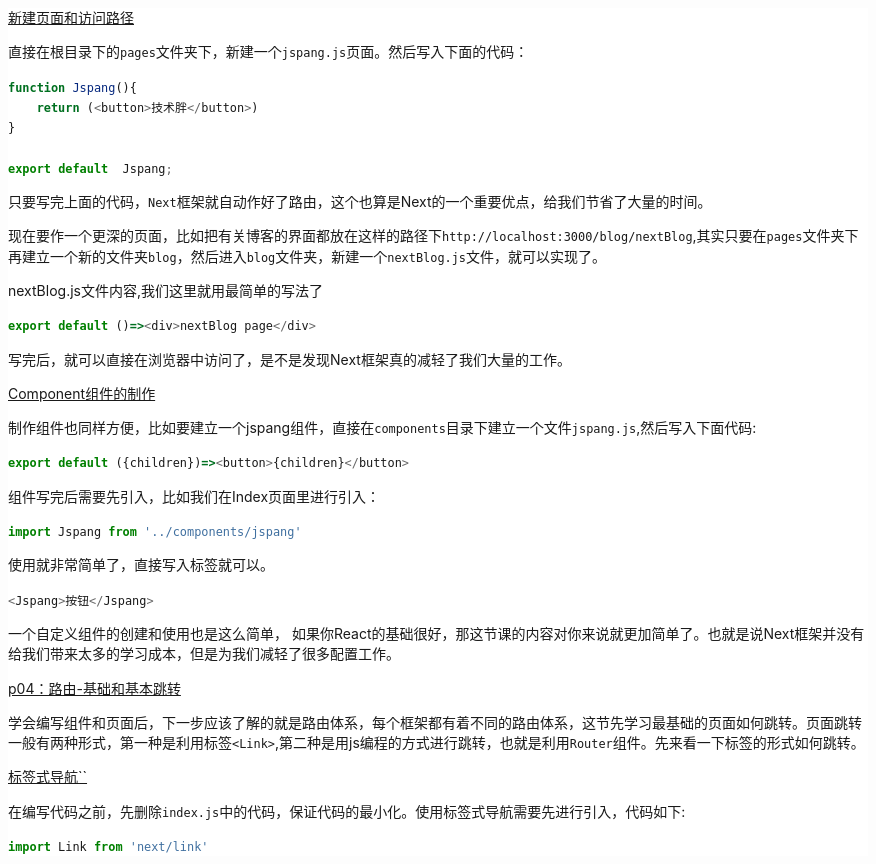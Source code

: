 [新建页面和访问路径](https://jspang.com/detailed?id=51#toc311)

直接在根目录下的`pages`文件夹下，新建一个`jspang.js`页面。然后写入下面的代码：

```js
function Jspang(){
    return (<button>技术胖</button>)
}

export default  Jspang;
```

只要写完上面的代码，`Next`框架就自动作好了路由，这个也算是Next的一个重要优点，给我们节省了大量的时间。

现在要作一个更深的页面，比如把有关博客的界面都放在这样的路径下`http://localhost:3000/blog/nextBlog`,其实只要在`pages`文件夹下再建立一个新的文件夹`blog`，然后进入`blog`文件夹，新建一个`nextBlog.js`文件，就可以实现了。

nextBlog.js文件内容,我们这里就用最简单的写法了

```js
export default ()=><div>nextBlog page</div>
```

写完后，就可以直接在浏览器中访问了，是不是发现Next框架真的减轻了我们大量的工作。

[Component组件的制作](https://jspang.com/detailed?id=51#toc312)

制作组件也同样方便，比如要建立一个jspang组件，直接在`components`目录下建立一个文件`jspang.js`,然后写入下面代码:

```js
export default ({children})=><button>{children}</button>
```

组件写完后需要先引入，比如我们在Index页面里进行引入：

```js
import Jspang from '../components/jspang'
```

使用就非常简单了，直接写入标签就可以。

```js
<Jspang>按钮</Jspang>
```

一个自定义组件的创建和使用也是这么简单， 如果你React的基础很好，那这节课的内容对你来说就更加简单了。也就是说Next框架并没有给我们带来太多的学习成本，但是为我们减轻了很多配置工作。

[p04：路由-基础和基本跳转](https://jspang.com/detailed?id=51#toc213)

学会编写组件和页面后，下一步应该了解的就是路由体系，每个框架都有着不同的路由体系，这节先学习最基础的页面如何跳转。页面跳转一般有两种形式，第一种是利用标签`<Link>`,第二种是用js编程的方式进行跳转，也就是利用`Router`组件。先来看一下标签的形式如何跳转。

<iframe src="https://player.bilibili.com/player.html?aid=66351541&amp;cid=115783453&amp;page=4" width="100%" scrolling="no" border="0" frameborder="no" framespacing="0" allowfullscreen="true" style="box-sizing: border-box; height: 34rem; border: 1px solid rgb(61, 61, 61); border-radius: 8px;"></iframe>

[标签式导航``](https://jspang.com/detailed?id=51#toc314)

在编写代码之前，先删除`index.js`中的代码，保证代码的最小化。使用标签式导航需要先进行引入，代码如下:

```js
import Link from 'next/link'
```
